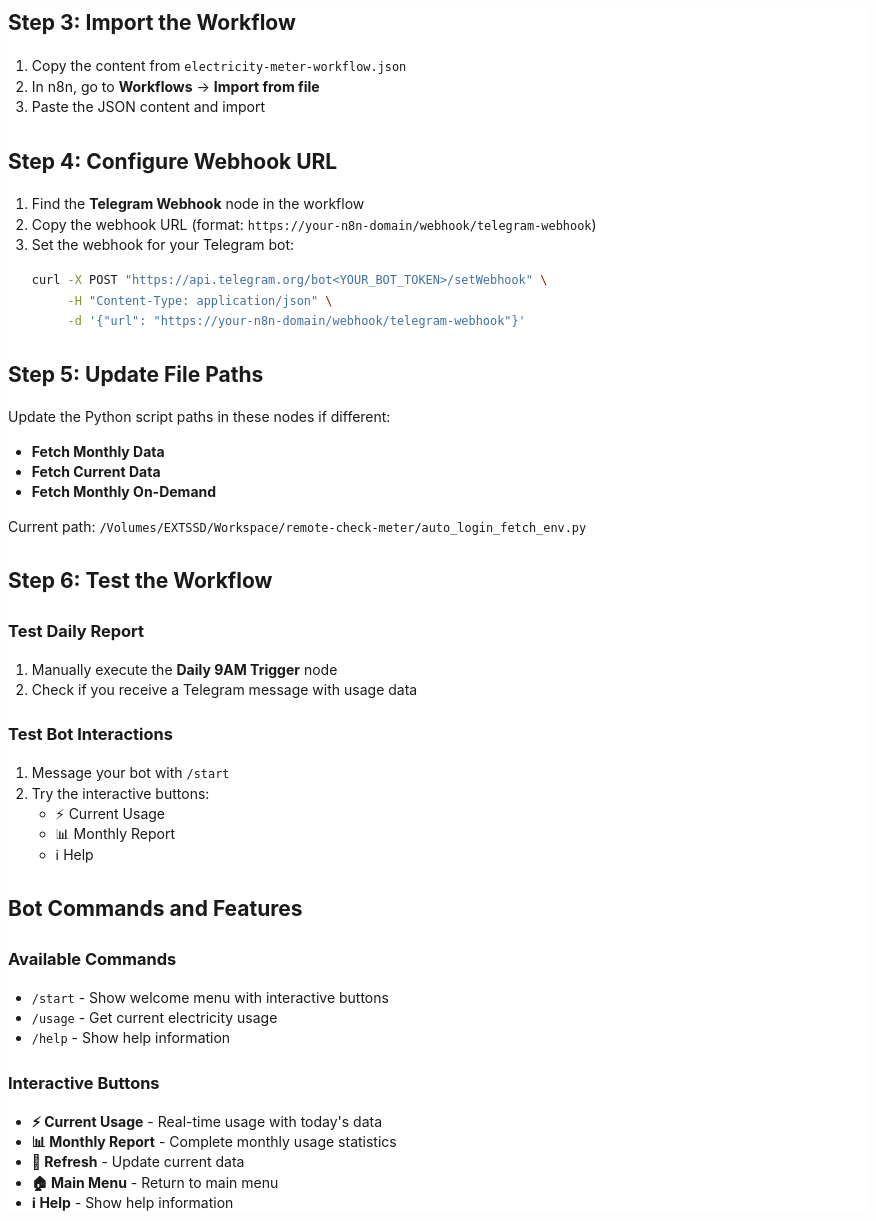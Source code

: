 ## Step 3: Import the Workflow

1. Copy the content from `electricity-meter-workflow.json`
2. In n8n, go to **Workflows** → **Import from file**
3. Paste the JSON content and import

## Step 4: Configure Webhook URL

1. Find the **Telegram Webhook** node in the workflow
2. Copy the webhook URL (format: `https://your-n8n-domain/webhook/telegram-webhook`)
3. Set the webhook for your Telegram bot:
   ```bash
   curl -X POST "https://api.telegram.org/bot<YOUR_BOT_TOKEN>/setWebhook" \
        -H "Content-Type: application/json" \
        -d '{"url": "https://your-n8n-domain/webhook/telegram-webhook"}'
   ```

## Step 5: Update File Paths

Update the Python script paths in these nodes if different:
- **Fetch Monthly Data**
- **Fetch Current Data** 
- **Fetch Monthly On-Demand**

Current path: `/Volumes/EXTSSD/Workspace/remote-check-meter/auto_login_fetch_env.py`

## Step 6: Test the Workflow

### Test Daily Report
1. Manually execute the **Daily 9AM Trigger** node
2. Check if you receive a Telegram message with usage data

### Test Bot Interactions
1. Message your bot with `/start`
2. Try the interactive buttons:
   - ⚡ Current Usage
   - 📊 Monthly Report
   - ℹ️ Help

## Bot Commands and Features

### Available Commands
- `/start` - Show welcome menu with interactive buttons
- `/usage` - Get current electricity usage
- `/help` - Show help information

### Interactive Buttons
- **⚡ Current Usage** - Real-time usage with today's data
- **📊 Monthly Report** - Complete monthly usage statistics
- **🔄 Refresh** - Update current data
- **🏠 Main Menu** - Return to main menu
- **ℹ️ Help** - Show help information
